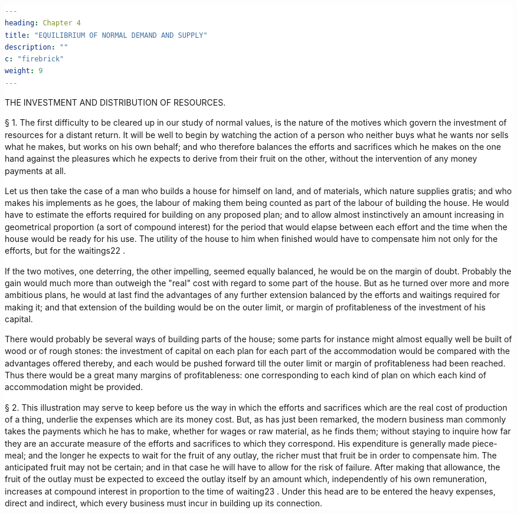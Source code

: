 ```yaml
---
heading: Chapter 4
title: "EQUILIBRIUM OF NORMAL DEMAND AND SUPPLY"
description: ""
c: "firebrick"
weight: 9
---
```




THE INVESTMENT AND DISTRIBUTION OF RESOURCES.

§ 1. The first difficulty to be cleared up in our study of normal values, is the nature of
the motives which govern the investment of resources for a distant return. It will be
well to begin by watching the action of a person who neither buys what he wants nor
sells what he makes, but works on his own behalf; and who therefore balances the
efforts and sacrifices which he makes on the one hand against the pleasures which he
expects to derive from their fruit on the other, without the intervention of any money
payments at all.

Let us then take the case of a man who builds a house for himself on land, and of
materials, which nature supplies gratis; and who makes his implements as he goes, the
labour of making them being counted as part of the labour of building the house. He
would have to estimate the efforts required for building on any proposed plan; and to
allow almost instinctively an amount increasing in geometrical proportion (a sort of
compound interest) for the period that would elapse between each effort and the time
when the house would be ready for his use. The utility of the house to him when
finished would have to compensate him not only for the efforts, but for the waitings22
.

If the two motives, one deterring, the other impelling, seemed equally balanced, he
would be on the margin of doubt. Probably the gain would much more than outweigh
the "real" cost with regard to some part of the house. But as he turned over more and
more ambitious plans, he would at last find the advantages of any further extension
balanced by the efforts and waitings required for making it; and that extension of the
building would be on the outer limit, or margin of profitableness of the investment of
his capital.

There would probably be several ways of building parts of the house; some parts for
instance might almost equally well be built of wood or of rough stones: the
investment of capital on each plan for each part of the accommodation would be
compared with the advantages offered thereby, and each would be pushed forward till
the outer limit or margin of profitableness had been reached. Thus there would be a
great many margins of profitableness: one corresponding to each kind of plan on
which each kind of accommodation might be provided.

§ 2. This illustration may serve to keep before us the way in which the efforts and
sacrifices which are the real cost of production of a thing, underlie the expenses which
are its money cost. But, as has just been remarked, the modern business man
commonly takes the payments which he has to make, whether for wages or raw
material, as he finds them; without staying to inquire how far they are an accurate
measure of the efforts and sacrifices to which they correspond. His expenditure is generally made piece-meal; and the longer he expects to wait for the fruit of any
outlay, the richer must that fruit be in order to compensate him. The anticipated fruit
may not be certain; and in that case he will have to allow for the risk of failure. After
making that allowance, the fruit of the outlay must be expected to exceed the outlay
itself by an amount which, independently of his own remuneration, increases at
compound interest in proportion to the time of waiting23 . Under this head are to be
entered the heavy expenses, direct and indirect, which every business must incur in
building up its connection.
